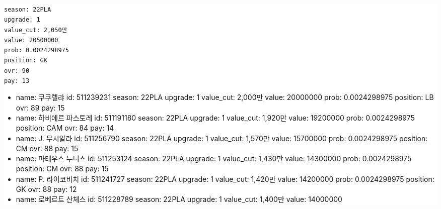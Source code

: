     season: 22PLA
    upgrade: 1
    value_cut: 2,050만
    value: 20500000
    prob: 0.0024298975
    position: GK
    ovr: 90
    pay: 13
  - name: 쿠쿠렐랴
    id: 511239231
    season: 22PLA
    upgrade: 1
    value_cut: 2,000만
    value: 20000000
    prob: 0.0024298975
    position: LB
    ovr: 89
    pay: 15
  - name: 하비에르 파스토레
    id: 511191180
    season: 22PLA
    upgrade: 1
    value_cut: 1,920만
    value: 19200000
    prob: 0.0024298975
    position: CAM
    ovr: 84
    pay: 14
  - name: J. 무시알라
    id: 511256790
    season: 22PLA
    upgrade: 1
    value_cut: 1,570만
    value: 15700000
    prob: 0.0024298975
    position: CM
    ovr: 88
    pay: 15
  - name: 마테우스 누니스
    id: 511253124
    season: 22PLA
    upgrade: 1
    value_cut: 1,430만
    value: 14300000
    prob: 0.0024298975
    position: CM
    ovr: 88
    pay: 15
  - name: P. 라이코비치
    id: 511241727
    season: 22PLA
    upgrade: 1
    value_cut: 1,420만
    value: 14200000
    prob: 0.0024298975
    position: GK
    ovr: 88
    pay: 12
  - name: 로베르트 산체스
    id: 511228789
    season: 22PLA
    upgrade: 1
    value_cut: 1,400만
    value: 14000000
